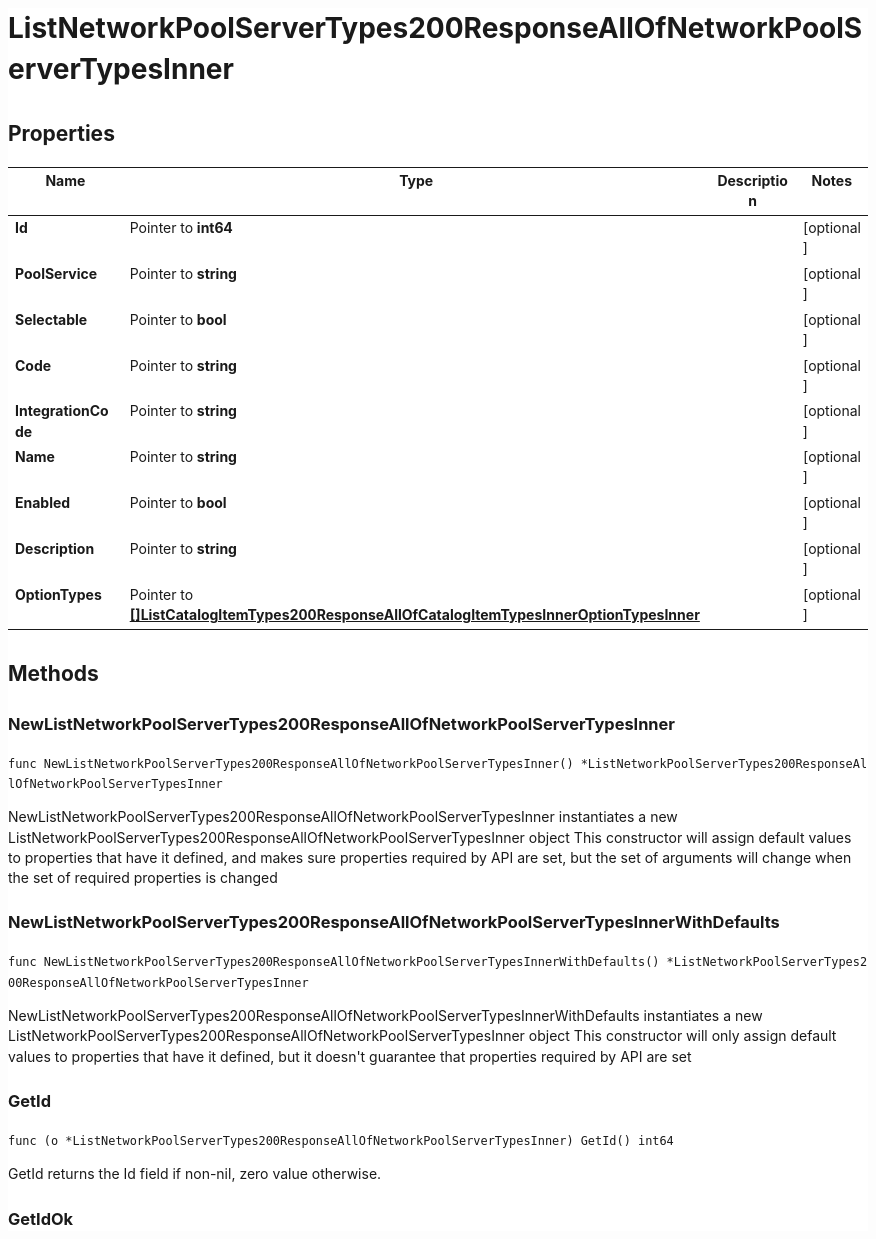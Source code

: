# ListNetworkPoolServerTypes200ResponseAllOfNetworkPoolServerTypesInner

## Properties

Name | Type | Description | Notes
------------ | ------------- | ------------- | -------------
**Id** | Pointer to **int64** |  | [optional] 
**PoolService** | Pointer to **string** |  | [optional] 
**Selectable** | Pointer to **bool** |  | [optional] 
**Code** | Pointer to **string** |  | [optional] 
**IntegrationCode** | Pointer to **string** |  | [optional] 
**Name** | Pointer to **string** |  | [optional] 
**Enabled** | Pointer to **bool** |  | [optional] 
**Description** | Pointer to **string** |  | [optional] 
**OptionTypes** | Pointer to [**[]ListCatalogItemTypes200ResponseAllOfCatalogItemTypesInnerOptionTypesInner**](ListCatalogItemTypes200ResponseAllOfCatalogItemTypesInnerOptionTypesInner.md) |  | [optional] 

## Methods

### NewListNetworkPoolServerTypes200ResponseAllOfNetworkPoolServerTypesInner

`func NewListNetworkPoolServerTypes200ResponseAllOfNetworkPoolServerTypesInner() *ListNetworkPoolServerTypes200ResponseAllOfNetworkPoolServerTypesInner`

NewListNetworkPoolServerTypes200ResponseAllOfNetworkPoolServerTypesInner instantiates a new ListNetworkPoolServerTypes200ResponseAllOfNetworkPoolServerTypesInner object
This constructor will assign default values to properties that have it defined,
and makes sure properties required by API are set, but the set of arguments
will change when the set of required properties is changed

### NewListNetworkPoolServerTypes200ResponseAllOfNetworkPoolServerTypesInnerWithDefaults

`func NewListNetworkPoolServerTypes200ResponseAllOfNetworkPoolServerTypesInnerWithDefaults() *ListNetworkPoolServerTypes200ResponseAllOfNetworkPoolServerTypesInner`

NewListNetworkPoolServerTypes200ResponseAllOfNetworkPoolServerTypesInnerWithDefaults instantiates a new ListNetworkPoolServerTypes200ResponseAllOfNetworkPoolServerTypesInner object
This constructor will only assign default values to properties that have it defined,
but it doesn't guarantee that properties required by API are set

### GetId

`func (o *ListNetworkPoolServerTypes200ResponseAllOfNetworkPoolServerTypesInner) GetId() int64`

GetId returns the Id field if non-nil, zero value otherwise.

### GetIdOk

